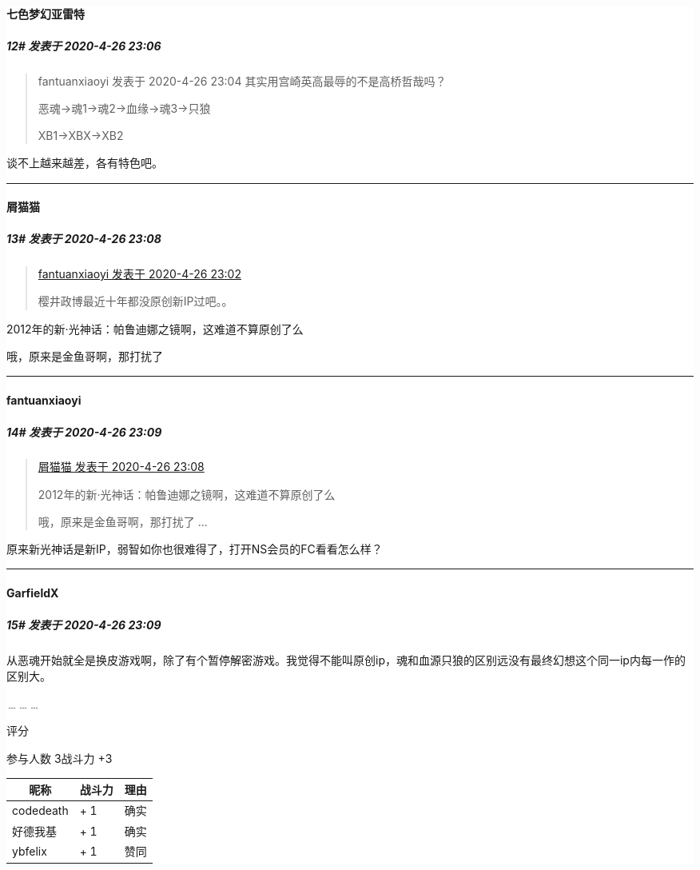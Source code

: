 ####  七色梦幻亚雷特  
##### 12#       发表于 2020-4-26 23:06


<blockquote>fantuanxiaoyi 发表于 2020-4-26 23:04
其实用宫崎英高最辱的不是高桥哲哉吗？

恶魂→魂1→魂2→血缘→魂3→只狼

XB1→XBX→XB2
</blockquote>
谈不上越来越差，各有特色吧。


-----

####  屑猫猫  
##### 13#       发表于 2020-4-26 23:08


<blockquote><a href="httphttps://bbs.saraba1st.com/2b/forum.php?mod=redirect&amp;goto=findpost&amp;pid=47216686&amp;ptid=1929905" target="_blank">fantuanxiaoyi 发表于 2020-4-26 23:02</a>

樱井政博最近十年都没原创新IP过吧。。</blockquote>
2012年的新·光神话：帕鲁迪娜之镜啊，这难道不算原创了么

哦，原来是金鱼哥啊，那打扰了


-----

####  fantuanxiaoyi  
##### 14#       发表于 2020-4-26 23:09


<blockquote><a href="httphttps://bbs.saraba1st.com/2b/forum.php?mod=redirect&amp;goto=findpost&amp;pid=47216758&amp;ptid=1929905" target="_blank">屑猫猫 发表于 2020-4-26 23:08</a>

2012年的新·光神话：帕鲁迪娜之镜啊，这难道不算原创了么

哦，原来是金鱼哥啊，那打扰了 ...</blockquote>
原来新光神话是新IP，弱智如你也很难得了，打开NS会员的FC看看怎么样？


-----

####  GarfieldX  
##### 15#       发表于 2020-4-26 23:09


从恶魂开始就全是换皮游戏啊，除了有个暂停解密游戏。我觉得不能叫原创ip，魂和血源只狼的区别远没有最终幻想这个同一ip内每一作的区别大。


﹍﹍﹍

评分


 参与人数 3战斗力 +3

|昵称|战斗力|理由|
|----|---|---|
| codedeath| + 1|确实|
| 好德我基| + 1|确实|
| ybfelix| + 1|赞同|
